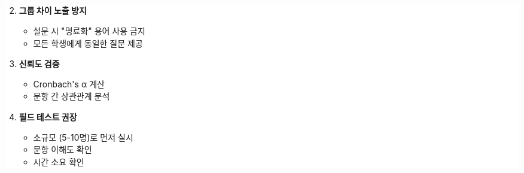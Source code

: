 2. **그룹 차이 노출 방지**
   - 설문 시 "명료화" 용어 사용 금지
   - 모든 학생에게 동일한 질문 제공

3. **신뢰도 검증**
   - Cronbach's α 계산
   - 문항 간 상관관계 분석

4. **필드 테스트 권장**
   - 소규모 (5-10명)로 먼저 실시
   - 문항 이해도 확인
   - 시간 소요 확인

